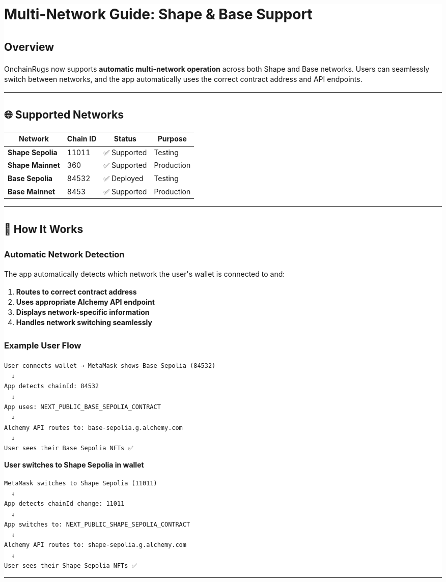 # Multi-Network Guide: Shape & Base Support

## Overview

OnchainRugs now supports **automatic multi-network operation** across both Shape and Base networks. Users can seamlessly switch between networks, and the app automatically uses the correct contract address and API endpoints.

---

## 🌐 Supported Networks

| Network | Chain ID | Status | Purpose |
|---------|----------|--------|---------|
| **Shape Sepolia** | 11011 | ✅ Supported | Testing |
| **Shape Mainnet** | 360 | ✅ Supported | Production |
| **Base Sepolia** | 84532 | ✅ Deployed | Testing |
| **Base Mainnet** | 8453 | ✅ Supported | Production |

---

## 🚀 How It Works

### Automatic Network Detection

The app automatically detects which network the user's wallet is connected to and:

1. **Routes to correct contract address**
2. **Uses appropriate Alchemy API endpoint**
3. **Displays network-specific information**
4. **Handles network switching seamlessly**

### Example User Flow

```
User connects wallet → MetaMask shows Base Sepolia (84532)
  ↓
App detects chainId: 84532
  ↓
App uses: NEXT_PUBLIC_BASE_SEPOLIA_CONTRACT
  ↓
Alchemy API routes to: base-sepolia.g.alchemy.com
  ↓
User sees their Base Sepolia NFTs ✅
```

**User switches to Shape Sepolia in wallet**
```
MetaMask switches to Shape Sepolia (11011)
  ↓
App detects chainId change: 11011
  ↓
App switches to: NEXT_PUBLIC_SHAPE_SEPOLIA_CONTRACT
  ↓
Alchemy API routes to: shape-sepolia.g.alchemy.com
  ↓
User sees their Shape Sepolia NFTs ✅
```

---